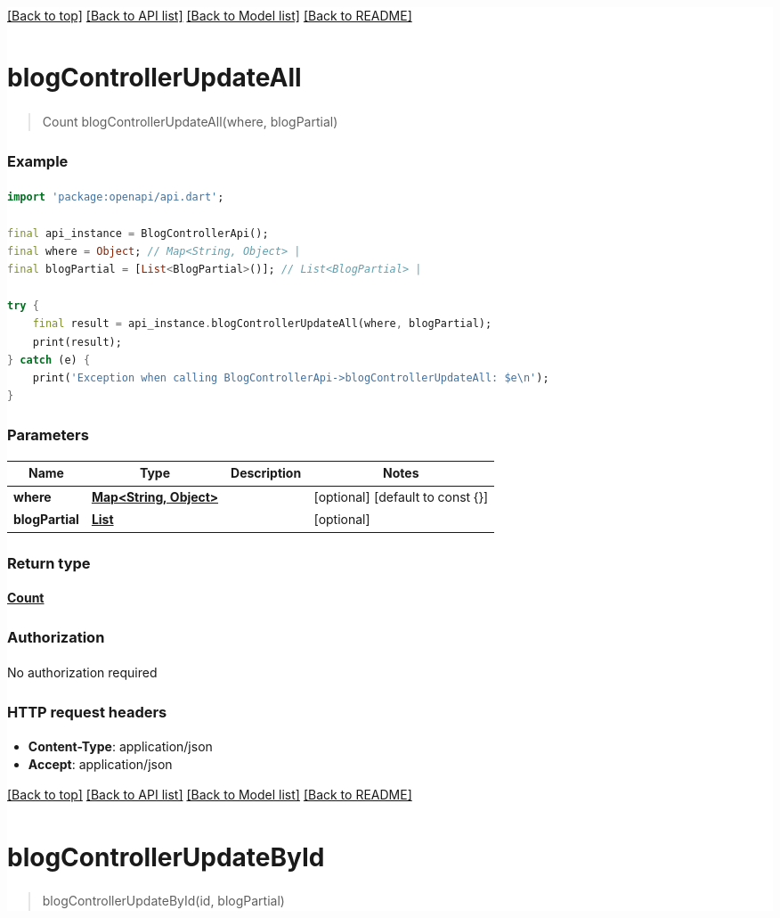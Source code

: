 [[Back to top]](#) [[Back to API list]](../README.md#documentation-for-api-endpoints) [[Back to Model list]](../README.md#documentation-for-models) [[Back to README]](../README.md)

# **blogControllerUpdateAll**
> Count blogControllerUpdateAll(where, blogPartial)



### Example
```dart
import 'package:openapi/api.dart';

final api_instance = BlogControllerApi();
final where = Object; // Map<String, Object> | 
final blogPartial = [List<BlogPartial>()]; // List<BlogPartial> | 

try {
    final result = api_instance.blogControllerUpdateAll(where, blogPartial);
    print(result);
} catch (e) {
    print('Exception when calling BlogControllerApi->blogControllerUpdateAll: $e\n');
}
```

### Parameters

Name | Type | Description  | Notes
------------- | ------------- | ------------- | -------------
 **where** | [**Map<String, Object>**](Object.md)|  | [optional] [default to const {}]
 **blogPartial** | [**List<BlogPartial>**](BlogPartial.md)|  | [optional] 

### Return type

[**Count**](Count.md)

### Authorization

No authorization required

### HTTP request headers

 - **Content-Type**: application/json
 - **Accept**: application/json

[[Back to top]](#) [[Back to API list]](../README.md#documentation-for-api-endpoints) [[Back to Model list]](../README.md#documentation-for-models) [[Back to README]](../README.md)

# **blogControllerUpdateById**
> blogControllerUpdateById(id, blogPartial)



